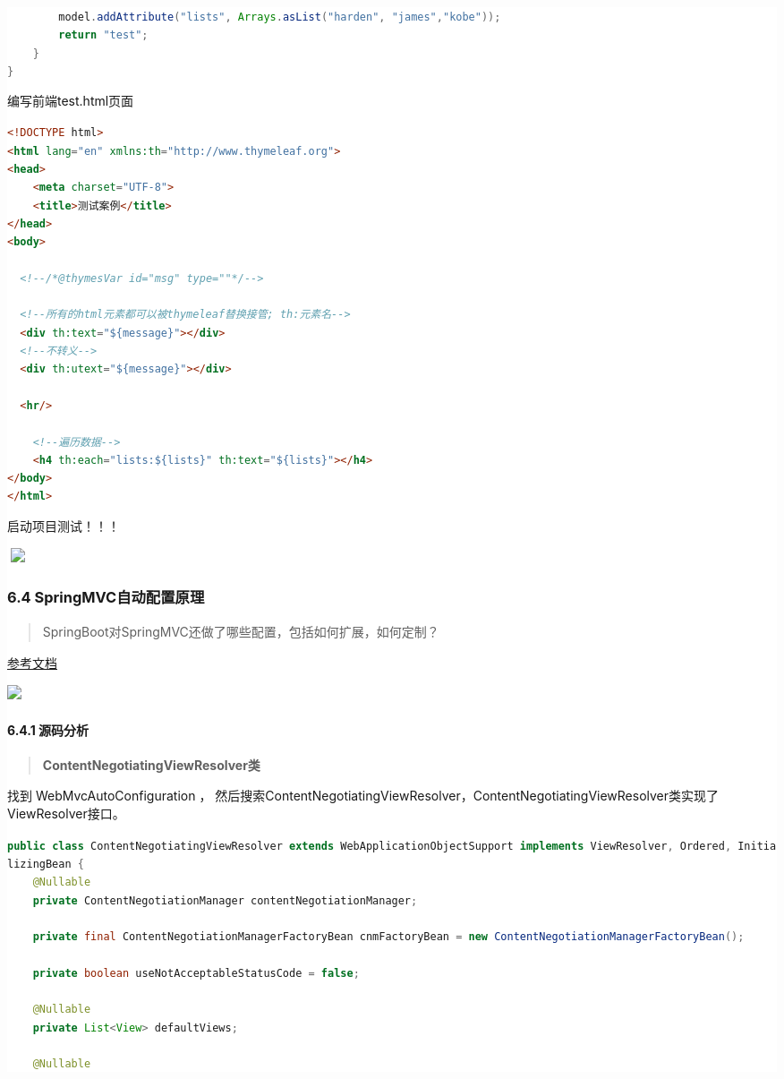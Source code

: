 ```java
        model.addAttribute("lists", Arrays.asList("harden", "james","kobe"));
        return "test";
    }
}
```

编写前端test.html页面

```html
<!DOCTYPE html>
<html lang="en" xmlns:th="http://www.thymeleaf.org">
<head>
    <meta charset="UTF-8">
    <title>测试案例</title>
</head>
<body>

  <!--/*@thymesVar id="msg" type=""*/-->

  <!--所有的html元素都可以被thymeleaf替换接管; th:元素名-->
  <div th:text="${message}"></div>
  <!--不转义-->
  <div th:utext="${message}"></div>

  <hr/>

    <!--遍历数据-->
    <h4 th:each="lists:${lists}" th:text="${lists}"></h4>
</body>
</html>
```

启动项目测试！！！

​	![](https://guardwhy.oss-cn-beijing.aliyuncs.com/img/javaEE/SpringMVC/Test4/20210509161943.png)

### 6.4 SpringMVC自动配置原理

> SpringBoot对SpringMVC还做了哪些配置，包括如何扩展，如何定制？

[参考文档](https://docs.spring.io/spring-boot/docs/2.4.5/reference/htmlsingle/#boot-features-spring-mvc-auto-configuration)

![](https://guardwhy.oss-cn-beijing.aliyuncs.com/img/javaEE/SpringMVC/Test4/20210509163951.png)

#### 6.4.1 源码分析

> **ContentNegotiatingViewResolver类**

找到 WebMvcAutoConfiguration ， 然后搜索ContentNegotiatingViewResolver，ContentNegotiatingViewResolver类实现了ViewResolver接口。

```java
public class ContentNegotiatingViewResolver extends WebApplicationObjectSupport implements ViewResolver, Ordered, InitializingBean {
	@Nullable
	private ContentNegotiationManager contentNegotiationManager;

	private final ContentNegotiationManagerFactoryBean cnmFactoryBean = new ContentNegotiationManagerFactoryBean();

	private boolean useNotAcceptableStatusCode = false;

	@Nullable
	private List<View> defaultViews;

	@Nullable
```